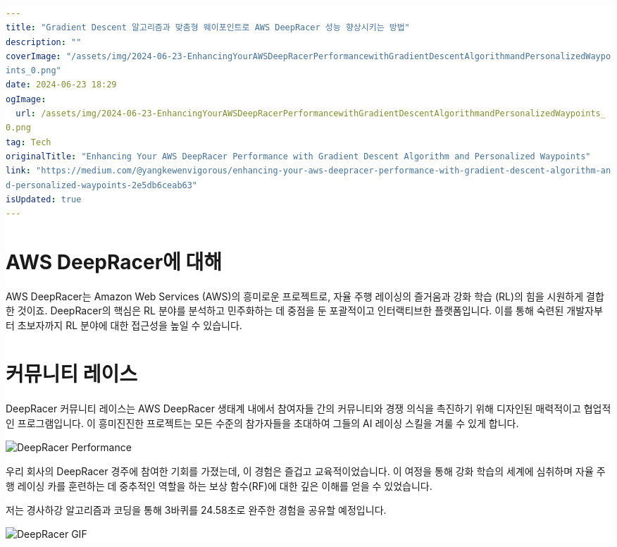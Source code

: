 ```yaml
---
title: "Gradient Descent 알고리즘과 맞춤형 웨이포인트로 AWS DeepRacer 성능 향상시키는 방법"
description: ""
coverImage: "/assets/img/2024-06-23-EnhancingYourAWSDeepRacerPerformancewithGradientDescentAlgorithmandPersonalizedWaypoints_0.png"
date: 2024-06-23 18:29
ogImage:
  url: /assets/img/2024-06-23-EnhancingYourAWSDeepRacerPerformancewithGradientDescentAlgorithmandPersonalizedWaypoints_0.png
tag: Tech
originalTitle: "Enhancing Your AWS DeepRacer Performance with Gradient Descent Algorithm and Personalized Waypoints"
link: "https://medium.com/@yangkewenvigorous/enhancing-your-aws-deepracer-performance-with-gradient-descent-algorithm-and-personalized-waypoints-2e5db6ceab63"
isUpdated: true
---
```


# AWS DeepRacer에 대해

AWS DeepRacer는 Amazon Web Services (AWS)의 흥미로운 프로젝트로, 자율 주행 레이싱의 즐거움과 강화 학습 (RL)의 힘을 시원하게 결합한 것이죠. DeepRacer의 핵심은 RL 분야를 분석하고 민주화하는 데 중점을 둔 포괄적이고 인터랙티브한 플랫폼입니다. 이를 통해 숙련된 개발자부터 초보자까지 RL 분야에 대한 접근성을 높일 수 있습니다.

# 커뮤니티 레이스

DeepRacer 커뮤니티 레이스는 AWS DeepRacer 생태계 내에서 참여자들 간의 커뮤니티와 경쟁 의식을 촉진하기 위해 디자인된 매력적이고 협업적인 프로그램입니다. 이 흥미진진한 프로젝트는 모든 수준의 참가자들을 초대하여 그들의 AI 레이싱 스킬을 겨룰 수 있게 합니다.



<ins class="adsbygoogle"
     style="display:block"
     data-ad-client="ca-pub-4877378276818686"
     data-ad-slot="1107185301"
     data-ad-format="auto"
     data-full-width-responsive="true"></ins>

<script>
     (adsbygoogle = window.adsbygoogle || []).push({});
</script>

![DeepRacer Performance](/assets/img/2024-06-23-EnhancingYourAWSDeepRacerPerformancewithGradientDescentAlgorithmandPersonalizedWaypoints_0.png)

우리 회사의 DeepRacer 경주에 참여한 기회를 가졌는데, 이 경험은 즐겁고 교육적이었습니다. 이 여정을 통해 강화 학습의 세계에 심취하며 자율 주행 레이싱 카를 훈련하는 데 중추적인 역할을 하는 보상 함수(RF)에 대한 깊은 이해를 얻을 수 있었습니다.

저는 경사하강 알고리즘과 코딩을 통해 3바퀴를 24.58초로 완주한 경험을 공유할 예정입니다.

![DeepRacer GIF](https://miro.medium.com/v2/resize:fit:1200/1*7vcRCVvk4TG3Hy_9AzB9KQ.gif)

